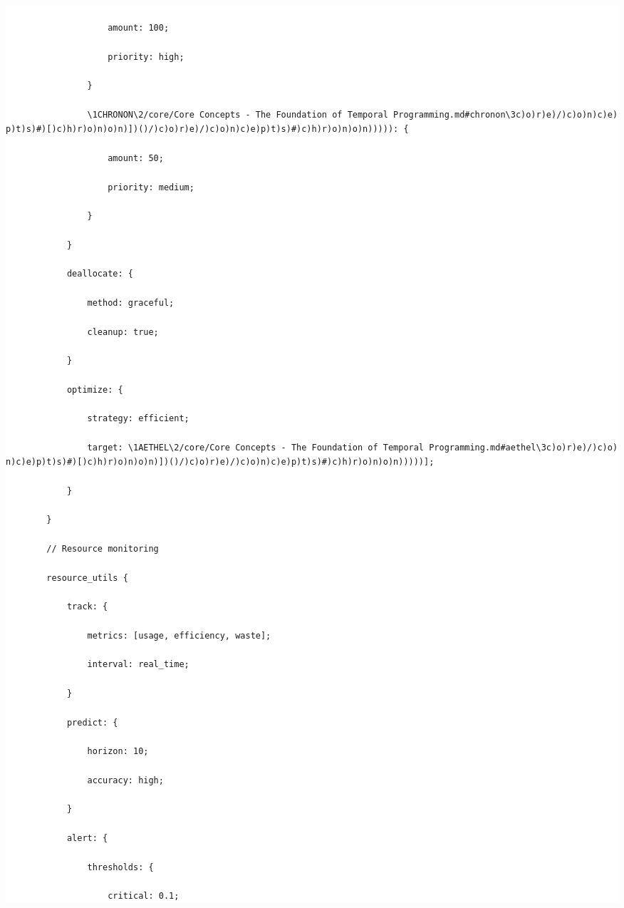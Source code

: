 ```text

                    amount: 100;

                    priority: high;

                }

                \1CHRONON\2/core/Core Concepts - The Foundation of Temporal Programming.md#chronon\3c)o)r)e)/)c)o)n)c)e)p)t)s)#)[)c)h)r)o)n)o)n)])()/)c)o)r)e)/)c)o)n)c)e)p)t)s)#)c)h)r)o)n)o)n))))): {

                    amount: 50;

                    priority: medium;

                }

            }

            deallocate: {

                method: graceful;

                cleanup: true;

            }

            optimize: {

                strategy: efficient;

                target: \1AETHEL\2/core/Core Concepts - The Foundation of Temporal Programming.md#aethel\3c)o)r)e)/)c)o)n)c)e)p)t)s)#)[)c)h)r)o)n)o)n)])()/)c)o)r)e)/)c)o)n)c)e)p)t)s)#)c)h)r)o)n)o)n)))))];

            }

        }

        // Resource monitoring

        resource_utils {

            track: {

                metrics: [usage, efficiency, waste];

                interval: real_time;

            }

            predict: {

                horizon: 10;

                accuracy: high;

            }

            alert: {

                thresholds: {

                    critical: 0.1;
```
